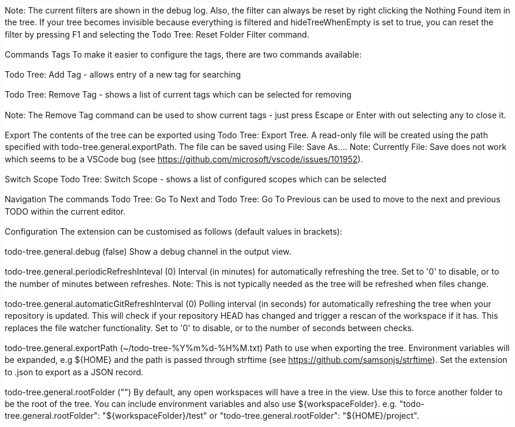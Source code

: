 Note: The current filters are shown in the debug log. Also, the filter can always be reset by right clicking the Nothing Found item in the tree. If your tree becomes invisible because everything is filtered and hideTreeWhenEmpty is set to true, you can reset the filter by pressing F1 and selecting the Todo Tree: Reset Folder Filter command.

Commands
Tags
To make it easier to configure the tags, there are two commands available:

Todo Tree: Add Tag - allows entry of a new tag for searching

Todo Tree: Remove Tag - shows a list of current tags which can be selected for removing

Note: The Remove Tag command can be used to show current tags - just press Escape or Enter with out selecting any to close it.

Export
The contents of the tree can be exported using Todo Tree: Export Tree. A read-only file will be created using the path specified with todo-tree.general.exportPath. The file can be saved using File: Save As.... Note: Currently File: Save does not work which seems to be a VSCode bug (see https://github.com/microsoft/vscode/issues/101952).

Switch Scope
Todo Tree: Switch Scope - shows a list of configured scopes which can be selected

Navigation
The commands Todo Tree: Go To Next and Todo Tree: Go To Previous can be used to move to the next and previous TODO within the current editor.

Configuration
The extension can be customised as follows (default values in brackets):

todo-tree.general.debug (false)
Show a debug channel in the output view.

todo-tree.general.periodicRefreshInteval (0)
Interval (in minutes) for automatically refreshing the tree. Set to '0' to disable, or to the number of minutes between refreshes. Note: This is not typically needed as the tree will be refreshed when files change.

todo-tree.general.automaticGitRefreshInterval (0)
Polling interval (in seconds) for automatically refreshing the tree when your repository is updated. This will check if your repository HEAD has changed and trigger a rescan of the workspace if it has. This replaces the file watcher functionality. Set to '0' to disable, or to the number of seconds between checks.

todo-tree.general.exportPath (~/todo-tree-%Y%m%d-%H%M.txt)
Path to use when exporting the tree. Environment variables will be expanded, e.g ${HOME} and the path is passed through strftime (see https://github.com/samsonjs/strftime). Set the extension to .json to export as a JSON record.

todo-tree.general.rootFolder ("")
By default, any open workspaces will have a tree in the view. Use this to force another folder to be the root of the tree. You can include environment variables and also use ${workspaceFolder}. e.g.
"todo-tree.general.rootFolder": "${workspaceFolder}/test"
or
"todo-tree.general.rootFolder": "${HOME}/project".
